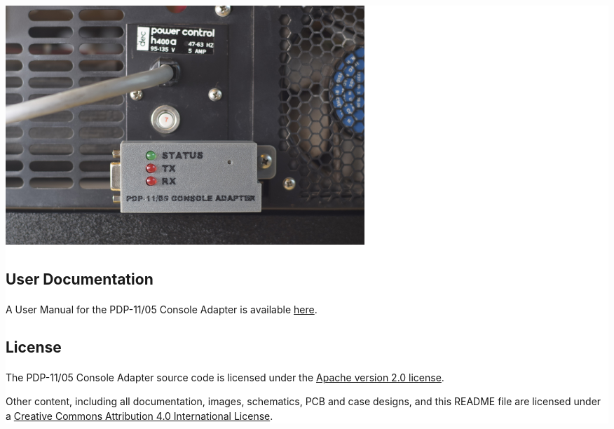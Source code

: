 <img src="docs/media/pdp1105-console-adapter-direct-attach-case-02.jpg" width="512"/>

## User Documentation

A User Manual for the PDP-11/05 Console Adapter is available [here](docs/pdp1105-console-adapter-user-manual.md).

## License

The PDP-11/05 Console Adapter source code is licensed under the [Apache version 2.0 license](https://www.apache.org/licenses/LICENSE-2.0).

Other content, including all documentation, images, schematics, PCB and case designs, and this README file are licensed under a [Creative Commons Attribution 4.0 International License](https://creativecommons.org/licenses/by/4.0/).

